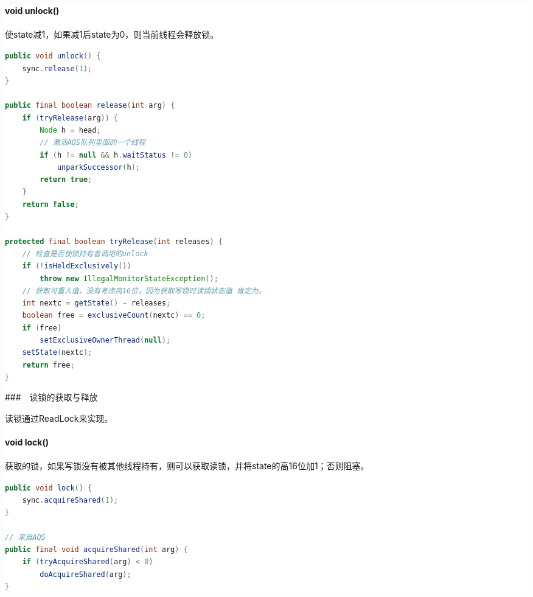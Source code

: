 #### void unlock()

使state减1，如果减1后state为0，则当前线程会释放锁。

```java
public void unlock() {
    sync.release(1);
}

public final boolean release(int arg) {
    if (tryRelease(arg)) {
        Node h = head;
        // 激活AQS队列里面的一个线程
        if (h != null && h.waitStatus != 0)
            unparkSuccessor(h);
        return true;
    }
    return false;
}

protected final boolean tryRelease(int releases) {
    // 检查是否使锁持有者调用的unlock
    if (!isHeldExclusively())
        throw new IllegalMonitorStateException();
    // 获取可重入值，没有考虑高16位，因为获取写锁时读锁状态值 肯定为。
    int nextc = getState() - releases;
    boolean free = exclusiveCount(nextc) == 0;
    if (free)
        setExclusiveOwnerThread(null);
    setState(nextc);
    return free;
}
```

###　读锁的获取与释放

读锁通过ReadLock来实现。

#### void lock()

获取的锁，如果写锁没有被其他线程持有，则可以获取读锁，并将state的高16位加1；否则阻塞。

```java
public void lock() {
    sync.acquireShared(1);
}

// 来自AQS
public final void acquireShared(int arg) {
    if (tryAcquireShared(arg) < 0)
        doAcquireShared(arg);
}
```
